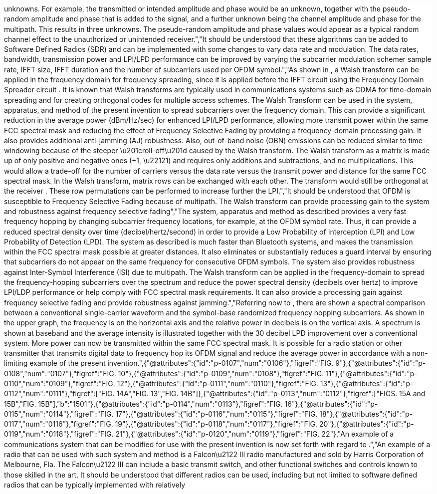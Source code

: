 unknowns. For example, the transmitted or intended amplitude and phase would be an unknown, together with the pseudo-random amplitude and phase that is added to the signal, and a further unknown being the channel amplitude and phase for the multipath. This results in three unknowns. The pseudo-random amplitude and phase values would appear as a typical random channel effect to the unauthorized or unintended receiver.","It should be understood that these algorithms can be added to Software Defined Radios (SDR) and can be implemented with some changes to vary data rate and modulation. The data rates, bandwidth, transmission power and LPI\/LPD performance can be improved by varying the subcarrier modulation schemer sample rate, IFFT size, IFFT duration and the number of subcarriers used per OFDM symbol.","As shown in , a Walsh transform can be applied in the frequency domain for frequency spreading, since it is applied before the IFFT circuit  using the Frequency Domain Spreader circuit . It is known that Walsh transforms are typically used in communications systems such as CDMA for time-domain spreading and for creating orthogonal codes for multiple access schemes. The Walsh Transform can be used in the system, apparatus, and method of the present invention to spread subcarriers over the frequency domain. This can provide a significant reduction in the average power (dBm\/Hz\/sec) for enhanced LPI\/LPD performance, allowing more transmit power within the same FCC spectral mask and reducing the effect of Frequency Selective Fading by providing a frequency-domain processing gain. It also provides additional anti-jamming (AJ) robustness. Also, out-of-band noise (OBN) emissions can be reduced similar to time-windowing because of the steeper \u201croll-off\u201d caused by the Walsh transform. The Walsh transform as a matrix is made up of only positive and negative ones (+1, \u22121) and requires only additions and subtractions, and no multiplications. This would allow a trade-off for the number of carriers versus the data rate versus the transmit power and distance for the same FCC spectral mask. In the Walsh transform, matrix rows can be exchanged with each other. The transform would still be orthogonal at the receiver . These row permutations can be performed to increase further the LPI.","It should be understood that OFDM is susceptible to Frequency Selective Fading because of multipath. The Walsh transform can provide processing gain to the system and robustness against frequency selective fading","The system, apparatus and method as described provides a very fast frequency hopping by changing subcarrier frequency locations, for example, at the OFDM symbol rate. Thus, it can provide a reduced spectral density over time (decibel\/hertz\/second) in order to provide a Low Probability of Interception (LPI) and Low Probability of Detection (LPD). The system as described is much faster than Bluetooth systems, and makes the transmission within the FCC spectral mask possible at greater distances. It also eliminates or substantially reduces a guard interval by ensuring that subcarriers do not appear on the same frequency for consecutive OFDM symbols. The system also provides robustness against Inter-Symbol Interference (ISI) due to multipath. The Walsh transform can be applied in the frequency-domain to spread the frequency-hopping subcarriers over the spectrum and reduce the power spectral density (decibels over hertz) to improve LPI\/LDP performance or help comply with FCC spectral mask requirements. It can also provide a processing gain against frequency selective fading and provide robustness against jamming.","Referring now to , there are shown a spectral comparison between a conventional single-carrier waveform and the symbol-base randomized frequency hopping subcarriers. As shown in the upper graph, the frequency is on the horizontal axis and the relative power in decibels is on the vertical axis. A spectrum is shown at baseband and the average intensity is illustrated together with the 30 decibel LPD improvement over a conventional system. More power can now be transmitted within the same FCC spectral mask. It is possible for a radio station or other transmitter that transmits digital data to frequency hop its OFDM signal and reduce the average power in accordance with a non-limiting example of the present invention.",{"@attributes":{"id":"p-0107","num":"0106"},"figref":"FIG. 9"},{"@attributes":{"id":"p-0108","num":"0107"},"figref":"FIG. 10"},{"@attributes":{"id":"p-0109","num":"0108"},"figref":"FIG. 11"},{"@attributes":{"id":"p-0110","num":"0109"},"figref":"FIG. 12"},{"@attributes":{"id":"p-0111","num":"0110"},"figref":"FIG. 13"},{"@attributes":{"id":"p-0112","num":"0111"},"figref":["FIG. 14A","FIG. 13","FIG. 14B"]},{"@attributes":{"id":"p-0113","num":"0112"},"figref":["FIGS. 15A and 15B","FIG. 15B"],"b":"1501"},{"@attributes":{"id":"p-0114","num":"0113"},"figref":"FIG. 16"},{"@attributes":{"id":"p-0115","num":"0114"},"figref":"FIG. 17"},{"@attributes":{"id":"p-0116","num":"0115"},"figref":"FIG. 18"},{"@attributes":{"id":"p-0117","num":"0116"},"figref":"FIG. 19"},{"@attributes":{"id":"p-0118","num":"0117"},"figref":"FIG. 20"},{"@attributes":{"id":"p-0119","num":"0118"},"figref":"FIG. 21"},{"@attributes":{"id":"p-0120","num":"0119"},"figref":"FIG. 22"},"An example of a communications system that can be modified for use with the present invention is now set forth with regard to .","An example of a radio that can be used with such system and method is a Falcon\u2122 III radio manufactured and sold by Harris Corporation of Melbourne, Fla. The Falcon\u2122 III can include a basic transmit switch, and other functional switches and controls known to those skilled in the art. It should be understood that different radios can be used, including but not limited to software defined radios that can be typically implemented with relatively